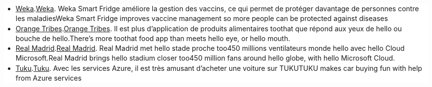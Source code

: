 * <span data-ttu-id="a22a2-251">[Weka](https://customers.microsoft.com/story/weka-smart-fridge-improves-vaccine-management-so-more-people-can-be-protected-against-diseases).</span><span class="sxs-lookup"><span data-stu-id="a22a2-251">[Weka](https://customers.microsoft.com/story/weka-smart-fridge-improves-vaccine-management-so-more-people-can-be-protected-against-diseases).</span></span> <span data-ttu-id="a22a2-252">Weka Smart Fridge améliore la gestion des vaccins, ce qui permet de protéger davantage de personnes contre les maladies</span><span class="sxs-lookup"><span data-stu-id="a22a2-252">Weka Smart Fridge improves vaccine management so more people can be protected against diseases</span></span>
* <span data-ttu-id="a22a2-253">[Orange Tribes](https://customers.microsoft.com/story/theres-more-to-that-food-app-than-meets-the-eye-or-the-mouth).</span><span class="sxs-lookup"><span data-stu-id="a22a2-253">[Orange Tribes](https://customers.microsoft.com/story/theres-more-to-that-food-app-than-meets-the-eye-or-the-mouth).</span></span> <span data-ttu-id="a22a2-254">Il est plus d’application de produits alimentaires toothat que répond aux yeux de hello ou bouche de hello.</span><span class="sxs-lookup"><span data-stu-id="a22a2-254">There’s more toothat food app than meets hello eye, or hello mouth.</span></span>
* <span data-ttu-id="a22a2-255">[Real Madrid](https://customers.microsoft.com/story/real-madrid-brings-the-stadium-closer-to-450-million-f).</span><span class="sxs-lookup"><span data-stu-id="a22a2-255">[Real Madrid](https://customers.microsoft.com/story/real-madrid-brings-the-stadium-closer-to-450-million-f).</span></span> <span data-ttu-id="a22a2-256">Real Madrid met hello stade proche too450 millions ventilateurs monde hello avec hello Cloud Microsoft.</span><span class="sxs-lookup"><span data-stu-id="a22a2-256">Real Madrid brings hello stadium closer too450 million fans around hello globe, with hello Microsoft Cloud.</span></span>
* <span data-ttu-id="a22a2-257">[Tuku](https://customers.microsoft.com/story/tuku-makes-car-buying-fun-with-help-from-azure-services).</span><span class="sxs-lookup"><span data-stu-id="a22a2-257">[Tuku](https://customers.microsoft.com/story/tuku-makes-car-buying-fun-with-help-from-azure-services).</span></span> <span data-ttu-id="a22a2-258">Avec les services Azure, il est très amusant d’acheter une voiture sur TUKU</span><span class="sxs-lookup"><span data-stu-id="a22a2-258">TUKU makes car buying fun with help from Azure services</span></span>
